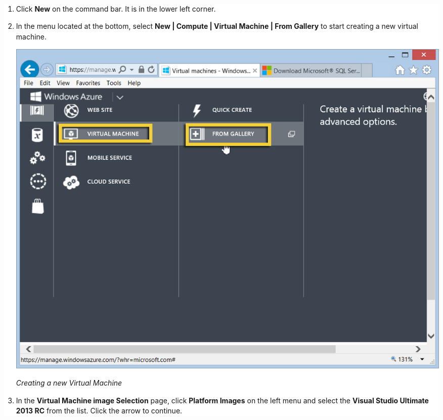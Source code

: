 1. Click **New** on the command bar. It is in the lower left corner.

	

1. In the menu located at the bottom, select **New | Compute | Virtual Machine | From Gallery** to start creating a new virtual machine.
	 
	![Creating a new Virtual Machine](Images/image003.png?raw=true)

	_Creating a new Virtual Machine_
 
1. In the **Virtual Machine image Selection** page, click **Platform Images** on the left menu and select the **Visual Studio Ultimate 2013 RC** from the list. Click the arrow to continue.	
